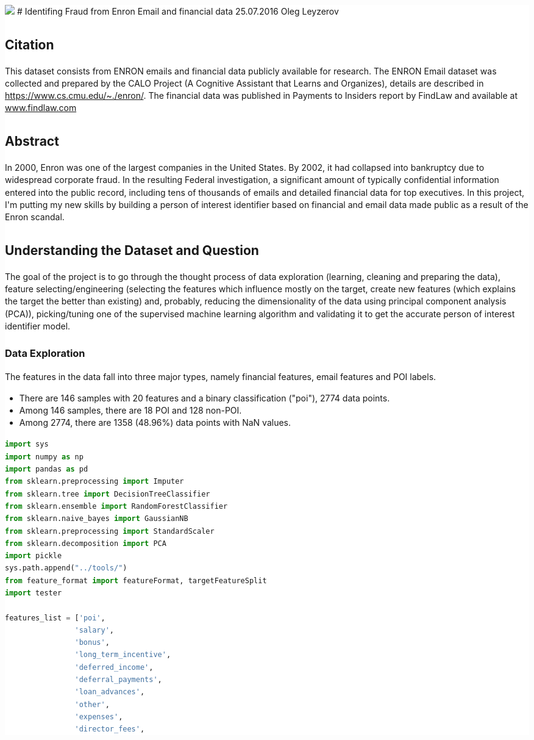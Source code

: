 
<img src="http://www.londoncommunications.co.uk/wp-content/uploads/2013/04/Enron.jpg">
# Identifing Fraud from Enron Email and financial data
25.07.2016  
Oleg Leyzerov

## Citation
This dataset consists from ENRON emails and financial data publicly available for research. The ENRON Email dataset was collected and prepared by the CALO Project (A Cognitive Assistant that Learns and Organizes), details are described in https://www.cs.cmu.edu/~./enron/. The financial data was published in Payments to Insiders report by FindLaw and available at www.findlaw.com

## Abstract
In 2000, Enron was one of the largest companies in the United States. By 2002, it had collapsed into bankruptcy due to widespread corporate fraud. In the resulting Federal investigation, a significant amount of typically confidential information entered into the public record, including tens of thousands of emails and detailed financial data for top executives. In this project, I'm putting my new skills by building a person of interest identifier based on financial and email data made public as a result of the Enron scandal.

## Understanding the Dataset and Question
The goal of the project is to go through the thought process of data exploration (learning, cleaning and preparing the data), feature selecting/engineering (selecting the features which influence mostly on the target, create new features (which explains the target the better than existing) and, probably, reducing the dimensionality of the data using principal component analysis (PCA)), picking/tuning one of the supervised machine learning algorithm and validating it to get the accurate person of interest identifier model.

### Data Exploration
The features in the data fall into three major types, namely financial features, email features and POI labels.  
* There are 146 samples with 20 features and a binary classification ("poi"), 2774 data points.
* Among 146 samples, there are 18 POI and 128 non-POI.
* Among 2774, there are 1358 (48.96%) data points with NaN values.


```python
import sys
import numpy as np
import pandas as pd
from sklearn.preprocessing import Imputer
from sklearn.tree import DecisionTreeClassifier
from sklearn.ensemble import RandomForestClassifier
from sklearn.naive_bayes import GaussianNB
from sklearn.preprocessing import StandardScaler
from sklearn.decomposition import PCA
import pickle
sys.path.append("../tools/")
from feature_format import featureFormat, targetFeatureSplit
import tester

features_list = ['poi',
                'salary',
                'bonus', 
                'long_term_incentive', 
                'deferred_income', 
                'deferral_payments',
                'loan_advances', 
                'other',
                'expenses', 
                'director_fees',
```